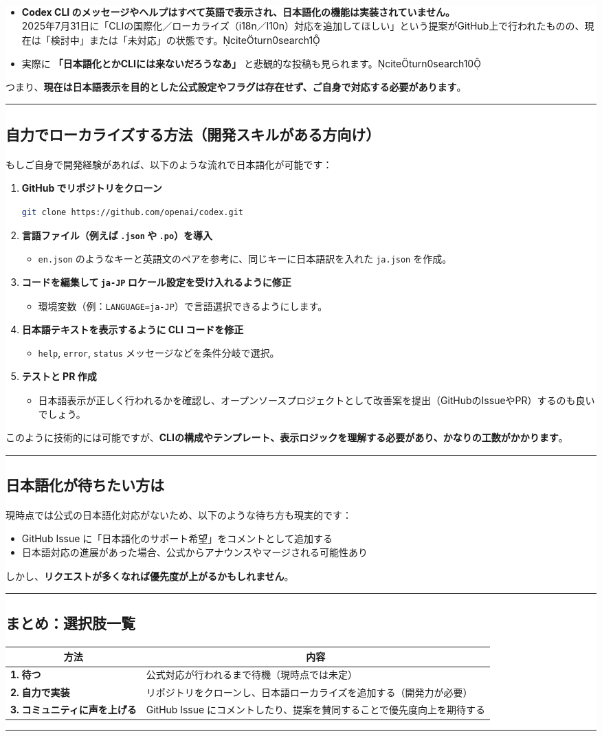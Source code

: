 - **Codex CLI のメッセージやヘルプはすべて英語で表示され、日本語化の機能は実装されていません。**  
  2025年7月31日に「CLIの国際化／ローカライズ（i18n／l10n）対応を追加してほしい」という提案がGitHub上で行われたものの、現在は「検討中」または「未対応」の状態です。citeturn0search1

- 実際に **「日本語化とかCLIには来ないだろうなあ」** と悲観的な投稿も見られます。citeturn0search10

つまり、**現在は日本語表示を目的とした公式設定やフラグは存在せず、ご自身で対応する必要があります**。

---

##  自力でローカライズする方法（開発スキルがある方向け）

もしご自身で開発経験があれば、以下のような流れで日本語化が可能です：

1. **GitHub でリポジトリをクローン**
   ```bash
   git clone https://github.com/openai/codex.git
   ```

2. **言語ファイル（例えば `.json` や `.po`）を導入**
   - `en.json` のようなキーと英語文のペアを参考に、同じキーに日本語訳を入れた `ja.json` を作成。

3. **コードを編集して `ja-JP` ロケール設定を受け入れるように修正**
   - 環境変数（例：`LANGUAGE=ja-JP`）で言語選択できるようにします。

4. **日本語テキストを表示するように CLI コードを修正**
   - `help`, `error`, `status` メッセージなどを条件分岐で選択。

5. **テストと PR 作成**
   - 日本語表示が正しく行われるかを確認し、オープンソースプロジェクトとして改善案を提出（GitHubのIssueやPR）するのも良いでしょう。

このように技術的には可能ですが、**CLIの構成やテンプレート、表示ロジックを理解する必要があり、かなりの工数がかかります**。

---

##  日本語化が待ちたい方は

現時点では公式の日本語化対応がないため、以下のような待ち方も現実的です：

- GitHub Issue に「日本語化のサポート希望」をコメントとして追加する
- 日本語対応の進展があった場合、公式からアナウンスやマージされる可能性あり

しかし、**リクエストが多くなれば優先度が上がるかもしれません**。

---

##  まとめ：選択肢一覧

| 方法 | 内容 |
|------|------|
| **1. 待つ** | 公式対応が行われるまで待機（現時点では未定） |
| **2. 自力で実装** | リポジトリをクローンし、日本語ローカライズを追加する（開発力が必要） |
| **3. コミュニティに声を上げる** | GitHub Issue にコメントしたり、提案を賛同することで優先度向上を期待する |

---
